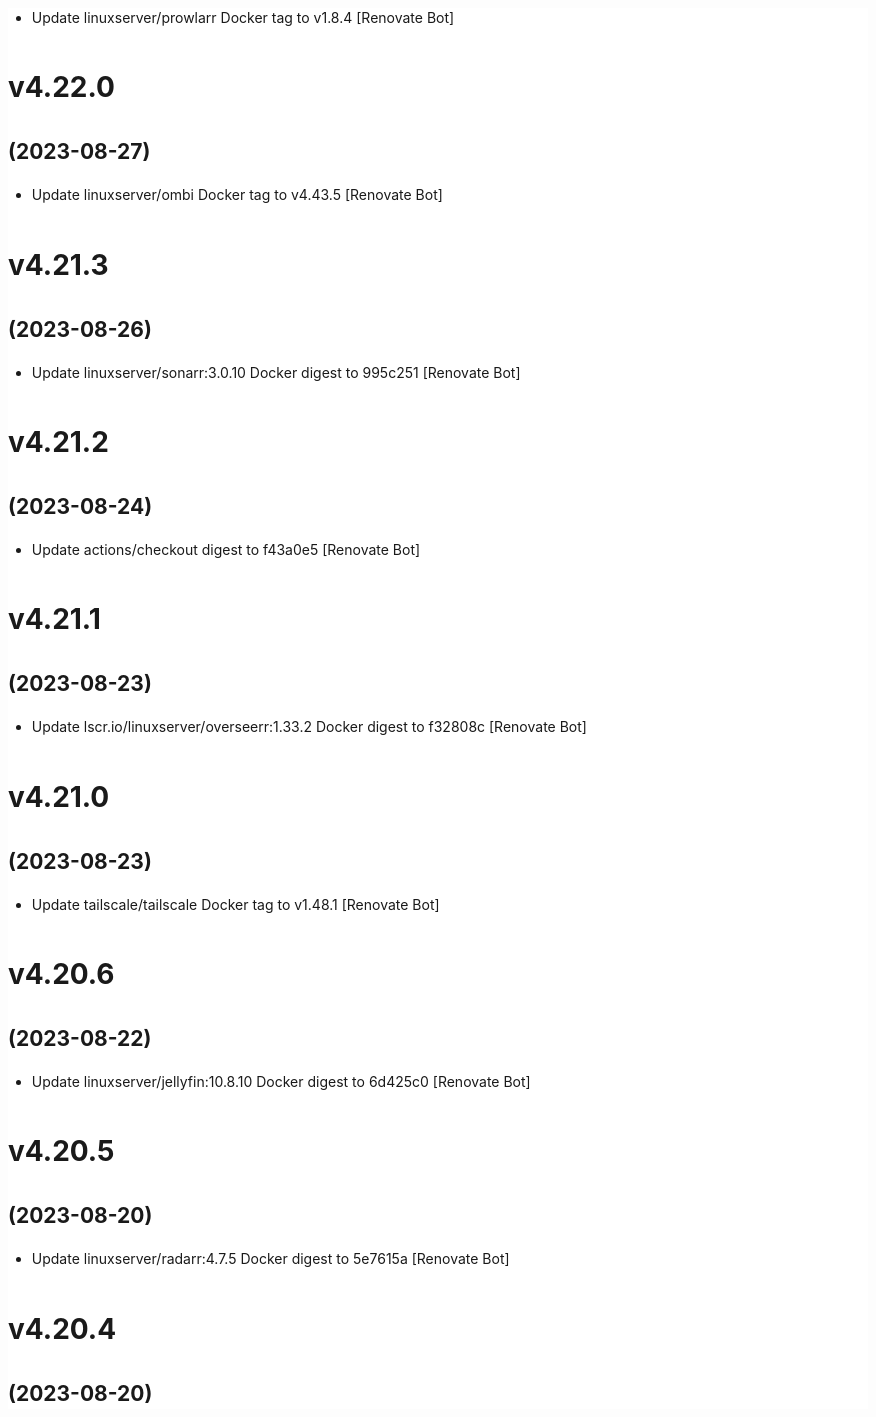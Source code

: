 * Update linuxserver/prowlarr Docker tag to v1.8.4 [Renovate Bot]

# v4.22.0
## (2023-08-27)

* Update linuxserver/ombi Docker tag to v4.43.5 [Renovate Bot]

# v4.21.3
## (2023-08-26)

* Update linuxserver/sonarr:3.0.10 Docker digest to 995c251 [Renovate Bot]

# v4.21.2
## (2023-08-24)

* Update actions/checkout digest to f43a0e5 [Renovate Bot]

# v4.21.1
## (2023-08-23)

* Update lscr.io/linuxserver/overseerr:1.33.2 Docker digest to f32808c [Renovate Bot]

# v4.21.0
## (2023-08-23)

* Update tailscale/tailscale Docker tag to v1.48.1 [Renovate Bot]

# v4.20.6
## (2023-08-22)

* Update linuxserver/jellyfin:10.8.10 Docker digest to 6d425c0 [Renovate Bot]

# v4.20.5
## (2023-08-20)

* Update linuxserver/radarr:4.7.5 Docker digest to 5e7615a [Renovate Bot]

# v4.20.4
## (2023-08-20)
